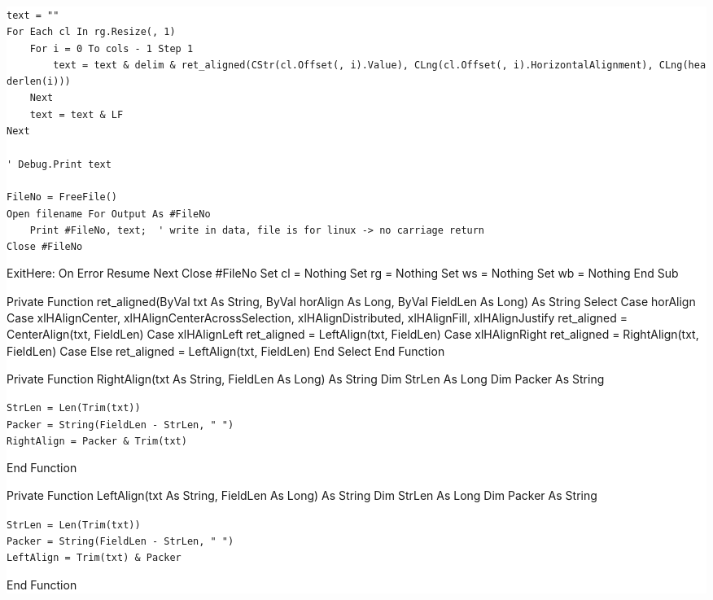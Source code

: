     text = ""
    For Each cl In rg.Resize(, 1)
        For i = 0 To cols - 1 Step 1
            text = text & delim & ret_aligned(CStr(cl.Offset(, i).Value), CLng(cl.Offset(, i).HorizontalAlignment), CLng(headerlen(i)))
        Next
        text = text & LF
    Next
    
    ' Debug.Print text
    
    FileNo = FreeFile()
    Open filename For Output As #FileNo
        Print #FileNo, text;  ' write in data, file is for linux -> no carriage return
    Close #FileNo
    
ExitHere:
    On Error Resume Next
    Close #FileNo
    Set cl = Nothing
    Set rg = Nothing
    Set ws = Nothing
    Set wb = Nothing
End Sub

Private Function ret_aligned(ByVal txt As String, ByVal horAlign As Long, ByVal FieldLen As Long) As String
    Select Case horAlign
        Case xlHAlignCenter, xlHAlignCenterAcrossSelection, xlHAlignDistributed, xlHAlignFill, xlHAlignJustify
            ret_aligned = CenterAlign(txt, FieldLen)
        Case xlHAlignLeft
            ret_aligned = LeftAlign(txt, FieldLen)
        Case xlHAlignRight
            ret_aligned = RightAlign(txt, FieldLen)
        Case Else
            ret_aligned = LeftAlign(txt, FieldLen)
    End Select
End Function

Private Function RightAlign(txt As String, FieldLen As Long) As String
    Dim StrLen As Long
    Dim Packer As String
    
    StrLen = Len(Trim(txt))
    Packer = String(FieldLen - StrLen, " ")
    RightAlign = Packer & Trim(txt)
End Function

Private Function LeftAlign(txt As String, FieldLen As Long) As String
    Dim StrLen As Long
    Dim Packer As String
    
    StrLen = Len(Trim(txt))
    Packer = String(FieldLen - StrLen, " ")
    LeftAlign = Trim(txt) & Packer
End Function

